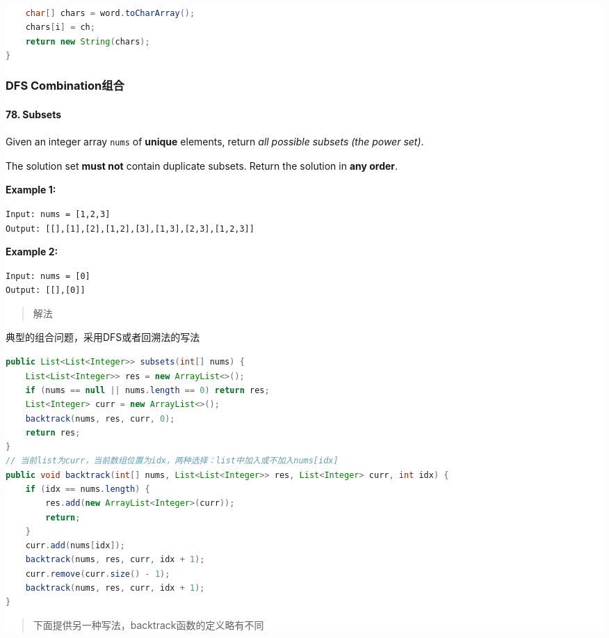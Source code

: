 ```java
    char[] chars = word.toCharArray();
    chars[i] = ch;
    return new String(chars);
}
```

### DFS Combination组合

#### 78. Subsets

Given an integer array `nums` of **unique** elements, return _all possible subsets (the power set)_.

The solution set **must not** contain duplicate subsets. Return the solution in **any order**.

**Example 1:**

```
Input: nums = [1,2,3]
Output: [[],[1],[2],[1,2],[3],[1,3],[2,3],[1,2,3]]
```

**Example 2:**

```
Input: nums = [0]
Output: [[],[0]]
```

> 解法

典型的组合问题，采用DFS或者回溯法的写法

```java
public List<List<Integer>> subsets(int[] nums) {
    List<List<Integer>> res = new ArrayList<>();
    if (nums == null || nums.length == 0) return res;
    List<Integer> curr = new ArrayList<>();
    backtrack(nums, res, curr, 0);
    return res;
}
// 当前list为curr，当前数组位置为idx，两种选择：list中加入或不加入nums[idx]
public void backtrack(int[] nums, List<List<Integer>> res, List<Integer> curr, int idx) {
    if (idx == nums.length) {
        res.add(new ArrayList<Integer>(curr));
        return;
    }
    curr.add(nums[idx]);
    backtrack(nums, res, curr, idx + 1);
    curr.remove(curr.size() - 1);
    backtrack(nums, res, curr, idx + 1);
}
```

> 下面提供另一种写法，backtrack函数的定义略有不同

